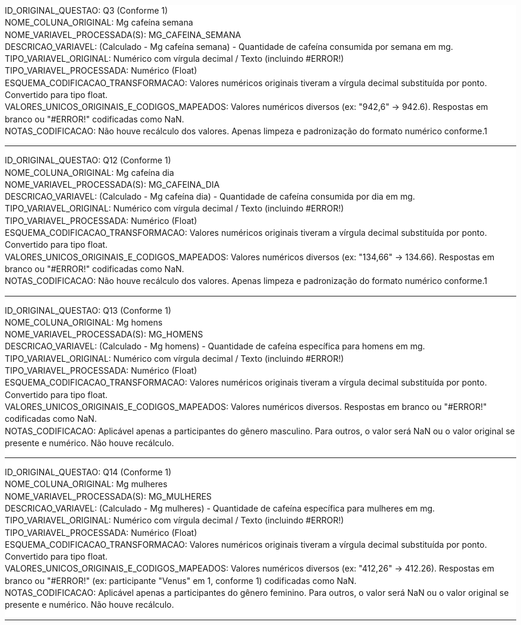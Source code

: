 
ID\_ORIGINAL\_QUESTAO: Q3 (Conforme 1\)  
NOME\_COLUNA\_ORIGINAL: Mg cafeína semana  
NOME\_VARIAVEL\_PROCESSADA(S): MG\_CAFEINA\_SEMANA  
DESCRICAO\_VARIAVEL: (Calculado \- Mg cafeína semana) \- Quantidade de cafeína consumida por semana em mg.  
TIPO\_VARIAVEL\_ORIGINAL: Numérico com vírgula decimal / Texto (incluindo \#ERROR\!)  
TIPO\_VARIAVEL\_PROCESSADA: Numérico (Float)  
ESQUEMA\_CODIFICACAO\_TRANSFORMACAO: Valores numéricos originais tiveram a vírgula decimal substituída por ponto. Convertido para tipo float.  
VALORES\_UNICOS\_ORIGINAIS\_E\_CODIGOS\_MAPEADOS: Valores numéricos diversos (ex: "942,6" \-\> 942.6). Respostas em branco ou "\#ERROR\!" codificadas como NaN.  
NOTAS\_CODIFICACAO: Não houve recálculo dos valores. Apenas limpeza e padronização do formato numérico conforme.1

---

ID\_ORIGINAL\_QUESTAO: Q12 (Conforme 1\)  
NOME\_COLUNA\_ORIGINAL: Mg cafeína dia  
NOME\_VARIAVEL\_PROCESSADA(S): MG\_CAFEINA\_DIA  
DESCRICAO\_VARIAVEL: (Calculado \- Mg cafeína dia) \- Quantidade de cafeína consumida por dia em mg.  
TIPO\_VARIAVEL\_ORIGINAL: Numérico com vírgula decimal / Texto (incluindo \#ERROR\!)  
TIPO\_VARIAVEL\_PROCESSADA: Numérico (Float)  
ESQUEMA\_CODIFICACAO\_TRANSFORMACAO: Valores numéricos originais tiveram a vírgula decimal substituída por ponto. Convertido para tipo float.  
VALORES\_UNICOS\_ORIGINAIS\_E\_CODIGOS\_MAPEADOS: Valores numéricos diversos (ex: "134,66" \-\> 134.66). Respostas em branco ou "\#ERROR\!" codificadas como NaN.  
NOTAS\_CODIFICACAO: Não houve recálculo dos valores. Apenas limpeza e padronização do formato numérico conforme.1

---

ID\_ORIGINAL\_QUESTAO: Q13 (Conforme 1\)  
NOME\_COLUNA\_ORIGINAL: Mg homens  
NOME\_VARIAVEL\_PROCESSADA(S): MG\_HOMENS  
DESCRICAO\_VARIAVEL: (Calculado \- Mg homens) \- Quantidade de cafeína específica para homens em mg.  
TIPO\_VARIAVEL\_ORIGINAL: Numérico com vírgula decimal / Texto (incluindo \#ERROR\!)  
TIPO\_VARIAVEL\_PROCESSADA: Numérico (Float)  
ESQUEMA\_CODIFICACAO\_TRANSFORMACAO: Valores numéricos originais tiveram a vírgula decimal substituída por ponto. Convertido para tipo float.  
VALORES\_UNICOS\_ORIGINAIS\_E\_CODIGOS\_MAPEADOS: Valores numéricos diversos. Respostas em branco ou "\#ERROR\!" codificadas como NaN.  
NOTAS\_CODIFICACAO: Aplicável apenas a participantes do gênero masculino. Para outros, o valor será NaN ou o valor original se presente e numérico. Não houve recálculo.

---

ID\_ORIGINAL\_QUESTAO: Q14 (Conforme 1\)  
NOME\_COLUNA\_ORIGINAL: Mg mulheres  
NOME\_VARIAVEL\_PROCESSADA(S): MG\_MULHERES  
DESCRICAO\_VARIAVEL: (Calculado \- Mg mulheres) \- Quantidade de cafeína específica para mulheres em mg.  
TIPO\_VARIAVEL\_ORIGINAL: Numérico com vírgula decimal / Texto (incluindo \#ERROR\!)  
TIPO\_VARIAVEL\_PROCESSADA: Numérico (Float)  
ESQUEMA\_CODIFICACAO\_TRANSFORMACAO: Valores numéricos originais tiveram a vírgula decimal substituída por ponto. Convertido para tipo float.  
VALORES\_UNICOS\_ORIGINAIS\_E\_CODIGOS\_MAPEADOS: Valores numéricos diversos (ex: "412,26" \-\> 412.26). Respostas em branco ou "\#ERROR\!" (ex: participante "Venus" em 1, conforme 1\) codificadas como NaN.  
NOTAS\_CODIFICACAO: Aplicável apenas a participantes do gênero feminino. Para outros, o valor será NaN ou o valor original se presente e numérico. Não houve recálculo.

---